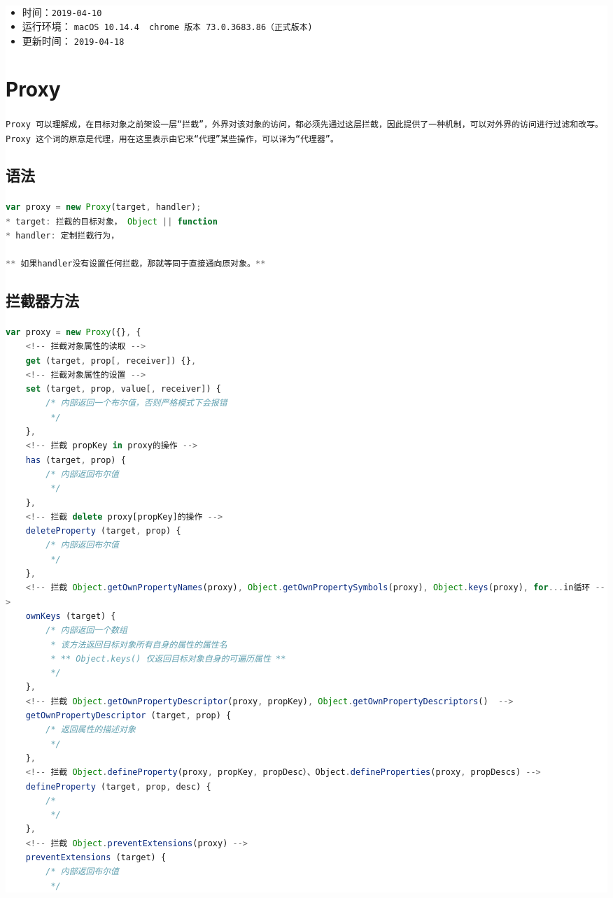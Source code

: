 * 时间：`2019-04-10`
* 运行环境： `macOS 10.14.4  chrome 版本 73.0.3683.86（正式版本)`
* 更新时间： `2019-04-18`

# Proxy
```
Proxy 可以理解成，在目标对象之前架设一层“拦截”，外界对该对象的访问，都必须先通过这层拦截，因此提供了一种机制，可以对外界的访问进行过滤和改写。Proxy 这个词的原意是代理，用在这里表示由它来“代理”某些操作，可以译为“代理器”。
```
## 语法
```js
var proxy = new Proxy(target, handler);
* target: 拦截的目标对象， Object || function
* handler: 定制拦截行为，

** 如果handler没有设置任何拦截，那就等同于直接通向原对象。**
```
## 拦截器方法
```js
var proxy = new Proxy({}, {
    <!-- 拦截对象属性的读取 -->
    get (target, prop[, receiver]) {},
    <!-- 拦截对象属性的设置 -->
    set (target, prop, value[, receiver]) {
        /* 内部返回一个布尔值，否则严格模式下会报错
         */
    },
    <!-- 拦截 propKey in proxy的操作 -->
    has (target, prop) {
        /* 内部返回布尔值
         */
    },
    <!-- 拦截 delete proxy[propKey]的操作 -->
    deleteProperty (target, prop) {
        /* 内部返回布尔值
         */
    },
    <!-- 拦截 Object.getOwnPropertyNames(proxy), Object.getOwnPropertySymbols(proxy), Object.keys(proxy), for...in循环 -->
    ownKeys (target) {
        /* 内部返回一个数组
         * 该方法返回目标对象所有自身的属性的属性名
         * ** Object.keys() 仅返回目标对象自身的可遍历属性 **
         */
    },
    <!-- 拦截 Object.getOwnPropertyDescriptor(proxy, propKey), Object.getOwnPropertyDescriptors()  -->
    getOwnPropertyDescriptor (target, prop) {
        /* 返回属性的描述对象
         */
    },
    <!-- 拦截 Object.defineProperty(proxy, propKey, propDesc）、Object.defineProperties(proxy, propDescs) -->
    defineProperty (target, prop, desc) {
        /*
         */
    },
    <!-- 拦截 Object.preventExtensions(proxy) -->
    preventExtensions (target) {
        /* 内部返回布尔值
         */
```